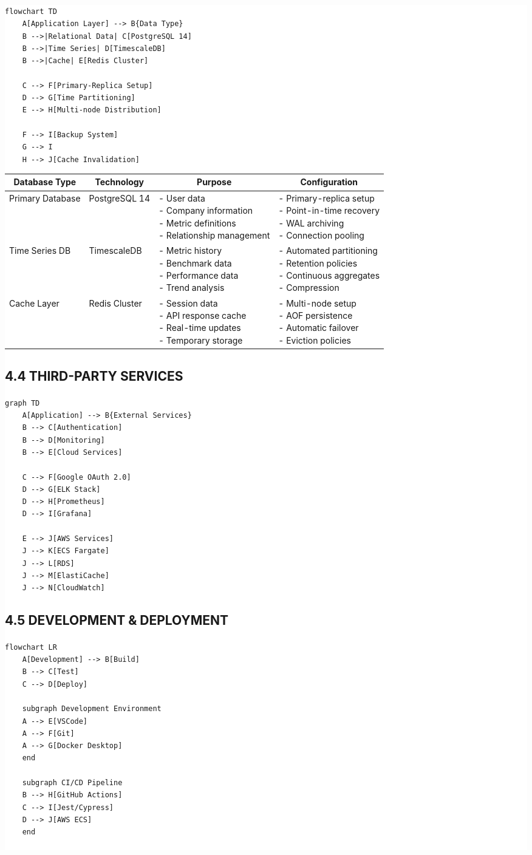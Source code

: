 ```mermaid
flowchart TD
    A[Application Layer] --> B{Data Type}
    B -->|Relational Data| C[PostgreSQL 14]
    B -->|Time Series| D[TimescaleDB]
    B -->|Cache| E[Redis Cluster]
    
    C --> F[Primary-Replica Setup]
    D --> G[Time Partitioning]
    E --> H[Multi-node Distribution]
    
    F --> I[Backup System]
    G --> I
    H --> J[Cache Invalidation]
```

| Database Type | Technology | Purpose | Configuration |
|--------------|------------|---------|---------------|
| Primary Database | PostgreSQL 14 | - User data<br>- Company information<br>- Metric definitions<br>- Relationship management | - Primary-replica setup<br>- Point-in-time recovery<br>- WAL archiving<br>- Connection pooling |
| Time Series DB | TimescaleDB | - Metric history<br>- Benchmark data<br>- Performance data<br>- Trend analysis | - Automated partitioning<br>- Retention policies<br>- Continuous aggregates<br>- Compression |
| Cache Layer | Redis Cluster | - Session data<br>- API response cache<br>- Real-time updates<br>- Temporary storage | - Multi-node setup<br>- AOF persistence<br>- Automatic failover<br>- Eviction policies |

## 4.4 THIRD-PARTY SERVICES

```mermaid
graph TD
    A[Application] --> B{External Services}
    B --> C[Authentication]
    B --> D[Monitoring]
    B --> E[Cloud Services]
    
    C --> F[Google OAuth 2.0]
    D --> G[ELK Stack]
    D --> H[Prometheus]
    D --> I[Grafana]
    
    E --> J[AWS Services]
    J --> K[ECS Fargate]
    J --> L[RDS]
    J --> M[ElastiCache]
    J --> N[CloudWatch]
```

## 4.5 DEVELOPMENT & DEPLOYMENT

```mermaid
flowchart LR
    A[Development] --> B[Build]
    B --> C[Test]
    C --> D[Deploy]
    
    subgraph Development Environment
    A --> E[VSCode]
    A --> F[Git]
    A --> G[Docker Desktop]
    end
    
    subgraph CI/CD Pipeline
    B --> H[GitHub Actions]
    C --> I[Jest/Cypress]
    D --> J[AWS ECS]
    end
    
```